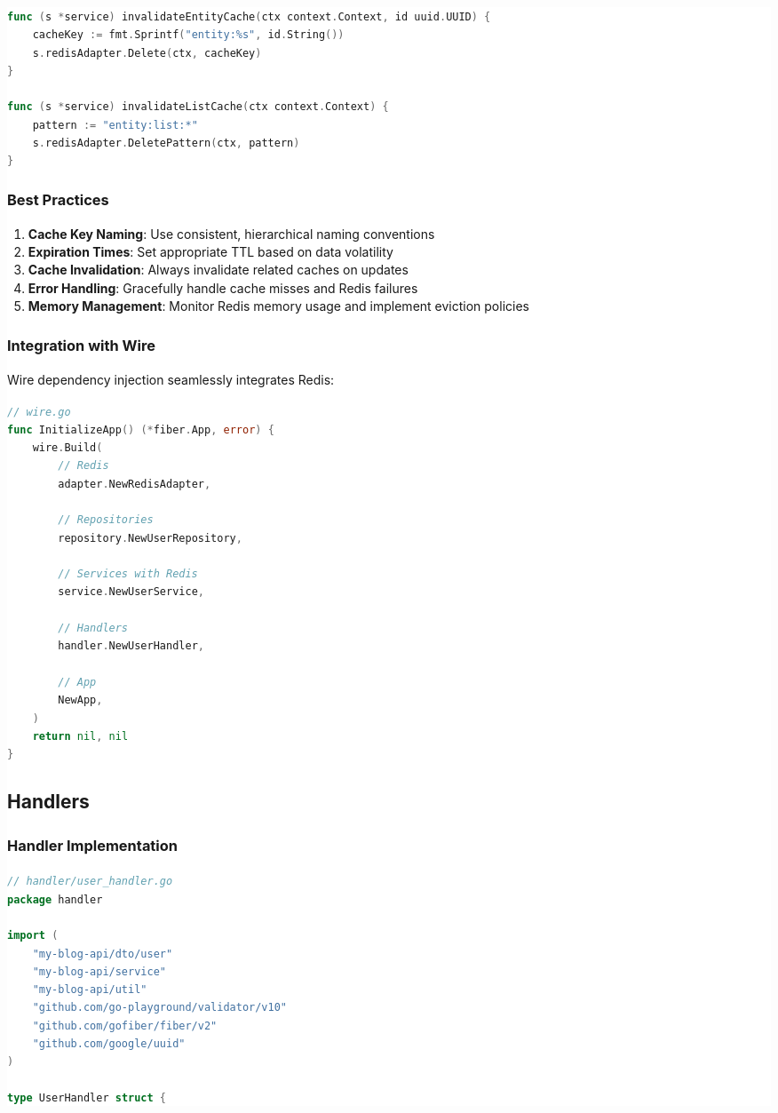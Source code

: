 ```go
func (s *service) invalidateEntityCache(ctx context.Context, id uuid.UUID) {
    cacheKey := fmt.Sprintf("entity:%s", id.String())
    s.redisAdapter.Delete(ctx, cacheKey)
}

func (s *service) invalidateListCache(ctx context.Context) {
    pattern := "entity:list:*"
    s.redisAdapter.DeletePattern(ctx, pattern)
}
```

### Best Practices

1. **Cache Key Naming**: Use consistent, hierarchical naming conventions
2. **Expiration Times**: Set appropriate TTL based on data volatility
3. **Cache Invalidation**: Always invalidate related caches on updates
4. **Error Handling**: Gracefully handle cache misses and Redis failures
5. **Memory Management**: Monitor Redis memory usage and implement eviction policies

### Integration with Wire

Wire dependency injection seamlessly integrates Redis:

```go
// wire.go
func InitializeApp() (*fiber.App, error) {
    wire.Build(
        // Redis
        adapter.NewRedisAdapter,
        
        // Repositories
        repository.NewUserRepository,
        
        // Services with Redis
        service.NewUserService,
        
        // Handlers
        handler.NewUserHandler,
        
        // App
        NewApp,
    )
    return nil, nil
}
```

## Handlers

### Handler Implementation

```go
// handler/user_handler.go
package handler

import (
    "my-blog-api/dto/user"
    "my-blog-api/service"
    "my-blog-api/util"
    "github.com/go-playground/validator/v10"
    "github.com/gofiber/fiber/v2"
    "github.com/google/uuid"
)

type UserHandler struct {
```